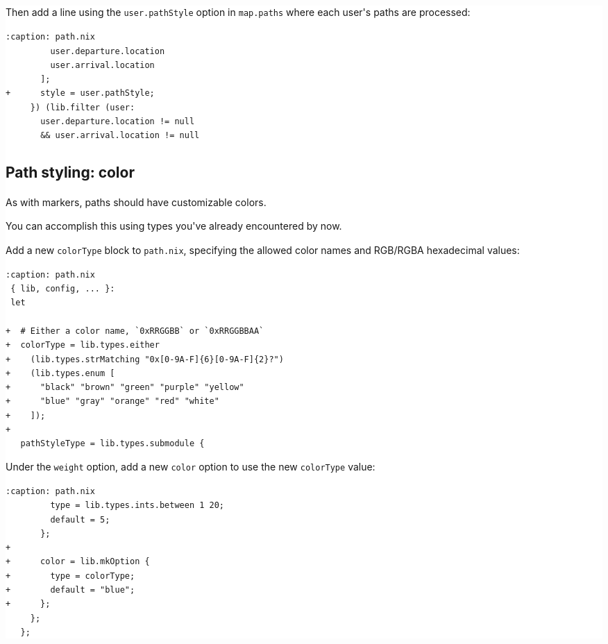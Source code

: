 ```{code-block} diff
```

Then add a line using the `user.pathStyle` option in `map.paths` where each user's paths are processed:

```{code-block} diff
:caption: path.nix
         user.departure.location
         user.arrival.location
       ];
+      style = user.pathStyle;
     }) (lib.filter (user:
       user.departure.location != null
       && user.arrival.location != null
```

## Path styling: color

As with markers, paths should have customizable colors.

You can accomplish this using types you've already encountered by now.

Add a new `colorType` block to `path.nix`, specifying the allowed color names and RGB/RGBA hexadecimal values:

```{code-block} diff
:caption: path.nix
 { lib, config, ... }:
 let

+  # Either a color name, `0xRRGGBB` or `0xRRGGBBAA`
+  colorType = lib.types.either
+    (lib.types.strMatching "0x[0-9A-F]{6}[0-9A-F]{2}?")
+    (lib.types.enum [
+      "black" "brown" "green" "purple" "yellow"
+      "blue" "gray" "orange" "red" "white"
+    ]);
+
   pathStyleType = lib.types.submodule {
```

Under the `weight` option, add a new `color` option to use the new `colorType` value:

```{code-block} diff
:caption: path.nix
         type = lib.types.ints.between 1 20;
         default = 5;
       };
+
+      color = lib.mkOption {
+        type = colorType;
+        default = "blue";
+      };
     };
   };
```
